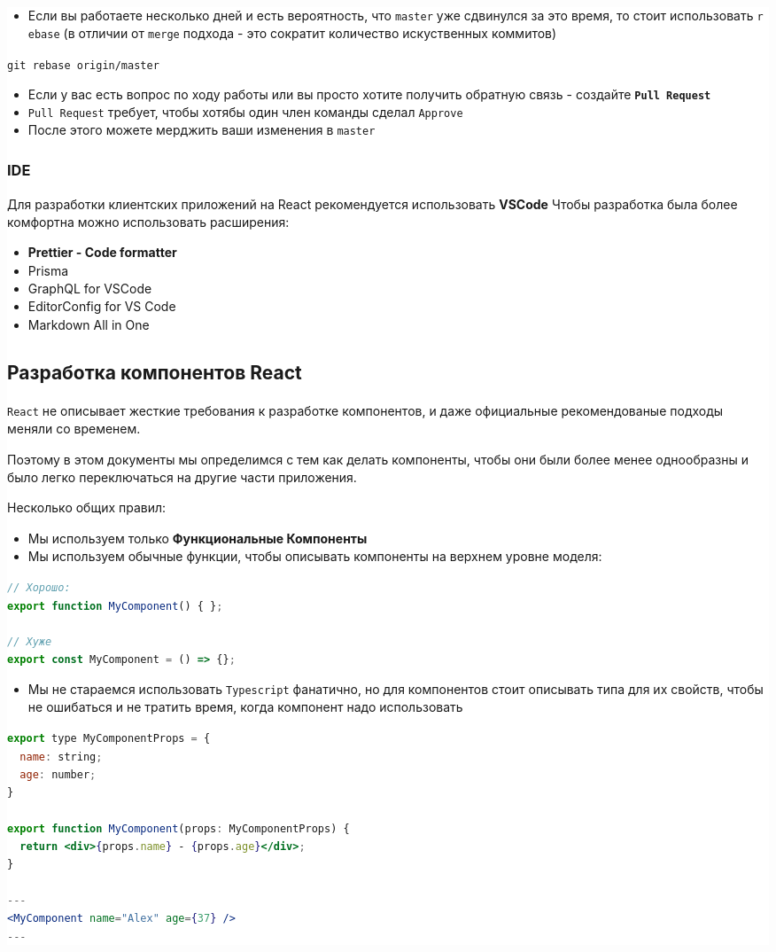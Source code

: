 - Если вы работаете несколько дней и есть вероятность, что `master` уже сдвинулся за это время, то стоит использовать `rebase` (в отличии от `merge` подхода - это сократит количество искуственных коммитов)
```
git rebase origin/master
```
- Если у вас есть вопрос по ходу работы или вы просто хотите получить обратную связь - создайте **`Pull Request`**
- `Pull Request` требует, чтобы хотябы один член команды сделал `Approve`
- После этого можете мерджить ваши изменения в `master`

### IDE

Для разработки клиентских приложений на React рекомендуется использовать **VSCode**
Чтобы разработка была более комфортна можно использовать расширения:
- **Prettier - Code formatter**
- Prisma
- GraphQL for VSCode
- EditorConfig for VS Code
- Markdown All in One

## Разработка компонентов React

`React` не описывает жесткие требования к разработке компонентов, и даже официальные рекомендованые подходы меняли со временем.

Поэтому в этом документы мы определимся с тем как делать компоненты, чтобы они были более менее однообразны и было легко переключаться на другие части приложения.

Несколько общих правил:

- Мы используем только **Функциональные Компоненты**
- Мы используем обычные функции, чтобы описывать компоненты на верхнем уровне моделя:

```jsx
// Хорошо:
export function MyComponent() { };

// Хуже
export const MyComponent = () => {};
```

- Мы не стараемся использовать `Typescript` фанатично, но для компонентов стоит описывать типа для их свойств, чтобы не ошибаться и не тратить время, когда компонент надо использовать

```jsx
export type MyComponentProps = {
  name: string;
  age: number;
}

export function MyComponent(props: MyComponentProps) {
  return <div>{props.name} - {props.age}</div>;
}

---
<MyComponent name="Alex" age={37} />
---
```
